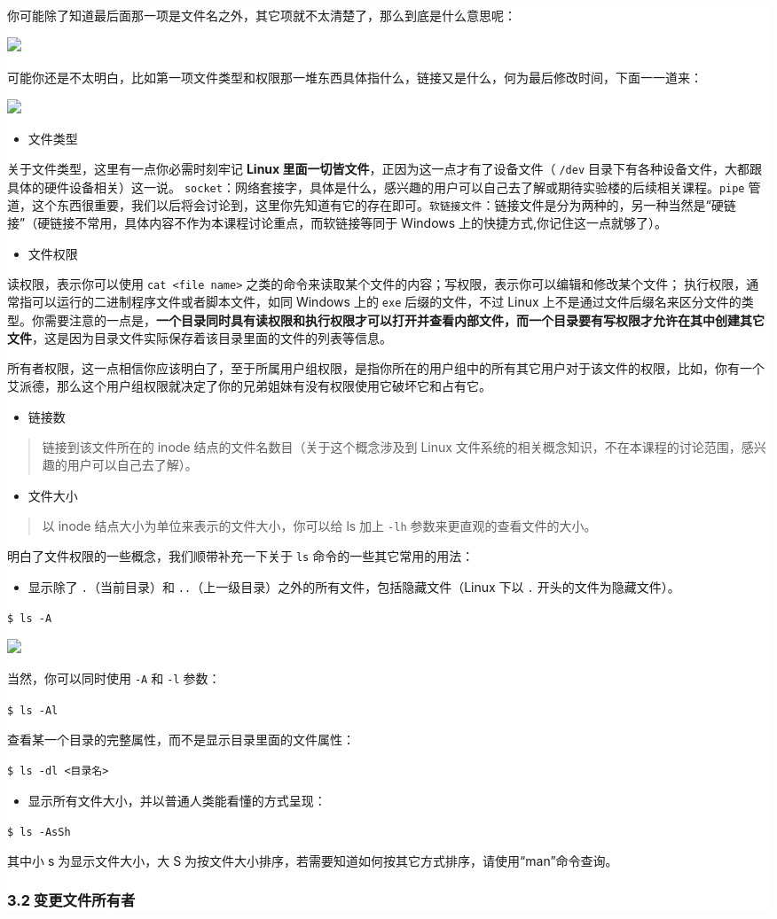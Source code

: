 你可能除了知道最后面那一项是文件名之外，其它项就不太清楚了，那么到底是什么意思呢：

![](https://doc.shiyanlou.com/linux_base/3-9.png/wm)

可能你还是不太明白，比如第一项文件类型和权限那一堆东西具体指什么，链接又是什么，何为最后修改时间，下面一一道来：

![](https://doc.shiyanlou.com/linux_base/3-10.png/wm)

- 文件类型

关于文件类型，这里有一点你必需时刻牢记 **Linux 里面一切皆文件**，正因为这一点才有了设备文件（ `/dev` 目录下有各种设备文件，大都跟具体的硬件设备相关）这一说。 `socket`：网络套接字，具体是什么，感兴趣的用户可以自己去了解或期待实验楼的后续相关课程。`pipe` 管道，这个东西很重要，我们以后将会讨论到，这里你先知道有它的存在即可。`软链接文件`：链接文件是分为两种的，另一种当然是“硬链接”（硬链接不常用，具体内容不作为本课程讨论重点，而软链接等同于 Windows 上的快捷方式,你记住这一点就够了）。

- 文件权限

读权限，表示你可以使用 `cat <file name>` 之类的命令来读取某个文件的内容；写权限，表示你可以编辑和修改某个文件；
执行权限，通常指可以运行的二进制程序文件或者脚本文件，如同 Windows 上的 `exe` 后缀的文件，不过 Linux 上不是通过文件后缀名来区分文件的类型。你需要注意的一点是，**一个目录同时具有读权限和执行权限才可以打开并查看内部文件，而一个目录要有写权限才允许在其中创建其它文件**，这是因为目录文件实际保存着该目录里面的文件的列表等信息。

所有者权限，这一点相信你应该明白了，至于所属用户组权限，是指你所在的用户组中的所有其它用户对于该文件的权限，比如，你有一个艾派德，那么这个用户组权限就决定了你的兄弟姐妹有没有权限使用它破坏它和占有它。

- 链接数

> 链接到该文件所在的 inode 结点的文件名数目（关于这个概念涉及到 Linux 文件系统的相关概念知识，不在本课程的讨论范围，感兴趣的用户可以自己去了解）。

- 文件大小

>以 inode 结点大小为单位来表示的文件大小，你可以给 ls 加上 `-lh` 参数来更直观的查看文件的大小。

明白了文件权限的一些概念，我们顺带补充一下关于 `ls` 命令的一些其它常用的用法：

- 显示除了 `.`（当前目录）和 `..`（上一级目录）之外的所有文件，包括隐藏文件（Linux 下以 `.` 开头的文件为隐藏文件）。

```
$ ls -A
```

![](https://doc.shiyanlou.com/linux_base/3-11.png/wm)

当然，你可以同时使用 `-A` 和 `-l` 参数：

```
$ ls -Al
```

查看某一个目录的完整属性，而不是显示目录里面的文件属性：

```
$ ls -dl <目录名>
```

- 显示所有文件大小，并以普通人类能看懂的方式呈现：

```
$ ls -AsSh
```

其中小 s 为显示文件大小，大 S 为按文件大小排序，若需要知道如何按其它方式排序，请使用“man”命令查询。

### 3.2 变更文件所有者
